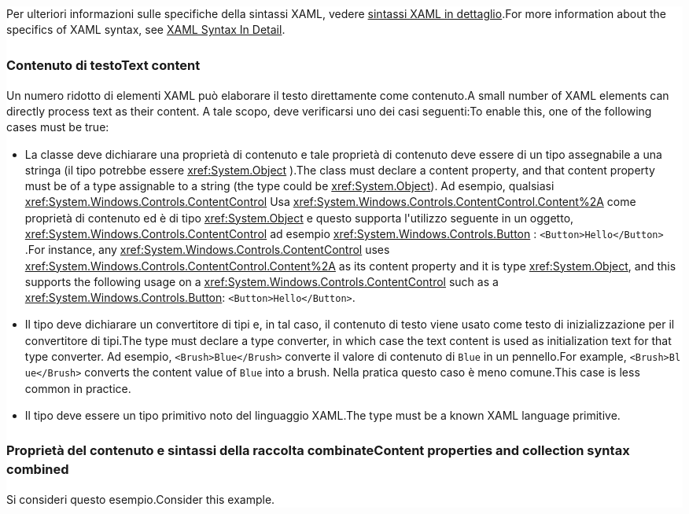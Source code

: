 <span data-ttu-id="f3d3e-168">Per ulteriori informazioni sulle specifiche della sintassi XAML, vedere [sintassi XAML in dettaglio](../../framework/wpf/advanced/xaml-syntax-in-detail.md).</span><span class="sxs-lookup"><span data-stu-id="f3d3e-168">For more information about the specifics of XAML syntax, see [XAML Syntax In Detail](../../framework/wpf/advanced/xaml-syntax-in-detail.md).</span></span>

### <a name="text-content"></a><span data-ttu-id="f3d3e-169">Contenuto di testo</span><span class="sxs-lookup"><span data-stu-id="f3d3e-169">Text content</span></span>

<span data-ttu-id="f3d3e-170">Un numero ridotto di elementi XAML può elaborare il testo direttamente come contenuto.</span><span class="sxs-lookup"><span data-stu-id="f3d3e-170">A small number of XAML elements can directly process text as their content.</span></span> <span data-ttu-id="f3d3e-171">A tale scopo, deve verificarsi uno dei casi seguenti:</span><span class="sxs-lookup"><span data-stu-id="f3d3e-171">To enable this, one of the following cases must be true:</span></span>

- <span data-ttu-id="f3d3e-172">La classe deve dichiarare una proprietà di contenuto e tale proprietà di contenuto deve essere di un tipo assegnabile a una stringa (il tipo potrebbe essere <xref:System.Object> ).</span><span class="sxs-lookup"><span data-stu-id="f3d3e-172">The class must declare a content property, and that content property must be of a type assignable to a string (the type could be <xref:System.Object>).</span></span> <span data-ttu-id="f3d3e-173">Ad esempio, qualsiasi <xref:System.Windows.Controls.ContentControl> Usa <xref:System.Windows.Controls.ContentControl.Content%2A> come proprietà di contenuto ed è di tipo <xref:System.Object> e questo supporta l'utilizzo seguente in un oggetto, <xref:System.Windows.Controls.ContentControl> ad esempio <xref:System.Windows.Controls.Button> : `<Button>Hello</Button>` .</span><span class="sxs-lookup"><span data-stu-id="f3d3e-173">For instance, any <xref:System.Windows.Controls.ContentControl> uses <xref:System.Windows.Controls.ContentControl.Content%2A> as its content property and it is type <xref:System.Object>, and this supports the following usage on a <xref:System.Windows.Controls.ContentControl> such as a <xref:System.Windows.Controls.Button>: `<Button>Hello</Button>`.</span></span>

- <span data-ttu-id="f3d3e-174">Il tipo deve dichiarare un convertitore di tipi e, in tal caso, il contenuto di testo viene usato come testo di inizializzazione per il convertitore di tipi.</span><span class="sxs-lookup"><span data-stu-id="f3d3e-174">The type must declare a type converter, in which case the text content is used as initialization text for that type converter.</span></span> <span data-ttu-id="f3d3e-175">Ad esempio, `<Brush>Blue</Brush>` converte il valore di contenuto di `Blue` in un pennello.</span><span class="sxs-lookup"><span data-stu-id="f3d3e-175">For example, `<Brush>Blue</Brush>` converts the content value of `Blue` into a brush.</span></span> <span data-ttu-id="f3d3e-176">Nella pratica questo caso è meno comune.</span><span class="sxs-lookup"><span data-stu-id="f3d3e-176">This case is less common in practice.</span></span>

- <span data-ttu-id="f3d3e-177">Il tipo deve essere un tipo primitivo noto del linguaggio XAML.</span><span class="sxs-lookup"><span data-stu-id="f3d3e-177">The type must be a known XAML language primitive.</span></span>

### <a name="content-properties-and-collection-syntax-combined"></a><span data-ttu-id="f3d3e-178">Proprietà del contenuto e sintassi della raccolta combinate</span><span class="sxs-lookup"><span data-stu-id="f3d3e-178">Content properties and collection syntax combined</span></span>

<span data-ttu-id="f3d3e-179">Si consideri questo esempio.</span><span class="sxs-lookup"><span data-stu-id="f3d3e-179">Consider this example.</span></span>
